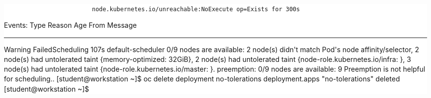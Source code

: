                              node.kubernetes.io/unreachable:NoExecute op=Exists for 300s
Events:
  Type     Reason            Age   From               Message
  ----     ------            ----  ----               -------
  Warning  FailedScheduling  107s  default-scheduler  0/9 nodes are available: 2 node(s) didn't match Pod's node affinity/selector, 2 node(s) had untolerated taint {memory-optimized: 32GiB}, 2 node(s) had untolerated taint {node-role.kubernetes.io/infra: }, 3 node(s) had untolerated taint {node-role.kubernetes.io/master: }. preemption: 0/9 nodes are available: 9 Preemption is not helpful for scheduling..
[student@workstation ~]$ oc delete deployment no-tolerations 
deployment.apps "no-tolerations" deleted
[student@workstation ~]$ 


